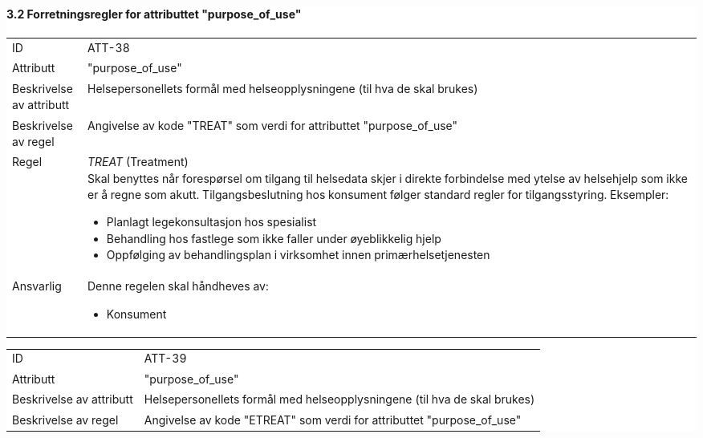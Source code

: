 


#### 3.2 Forretningsregler for attributtet "purpose_of_use"

<table>
    <tr>
        <td>ID</td>
        <td>ATT-38</td>
    </tr>
    <tr>
        <td>Attributt</td>
        <td>"purpose_of_use"</td>
    </tr>
    <tr>
        <td>Beskrivelse av attributt</td>
        <td>Helsepersonellets formål med helseopplysningene (til hva de skal brukes)</td>
    </tr>
    <tr>
        <td>Beskrivelse av regel</td>
        <td>Angivelse av kode "TREAT" som verdi for attributtet "purpose_of_use"</td>
    </tr>
    <tr>    
        <td> Regel </td>
        <td><em>TREAT</em> (Treatment)<br>
            Skal benyttes når forespørsel om tilgang til helsedata skjer i direkte forbindelse med ytelse av helsehjelp som ikke er å regne som akutt. Tilgangsbeslutning hos konsument følger standard regler for tilgangsstyring. 
            Eksempler:
            <ul>
                <li>Planlagt legekonsultasjon hos spesialist</li>
                <li>Behandling hos fastlege som ikke faller under øyeblikkelig hjelp</li>
                <li>Oppfølging av behandlingsplan i virksomhet innen primærhelsetjenesten</li>
            </ul>
        </td>
    </tr>
    <tr>
        <td> Ansvarlig </td>
        <td>
            Denne regelen skal håndheves av:
            <ul>
                <li>Konsument</li>
            </ul>  
        </td>
    </tr>
</table>

<table>
    <tr>
        <td>ID</td>
        <td>ATT-39</td>
    </tr>
    <tr>
        <td>Attributt</td>
        <td>"purpose_of_use"</td>
    </tr>
    <tr>
        <td>Beskrivelse av attributt</td>
        <td>Helsepersonellets formål med helseopplysningene (til hva de skal brukes)</td>
    </tr>
    <tr>
        <td>Beskrivelse av regel</td>
        <td>Angivelse av kode "ETREAT" som verdi for attributtet "purpose_of_use"</td>
    </tr>
    <tr>    